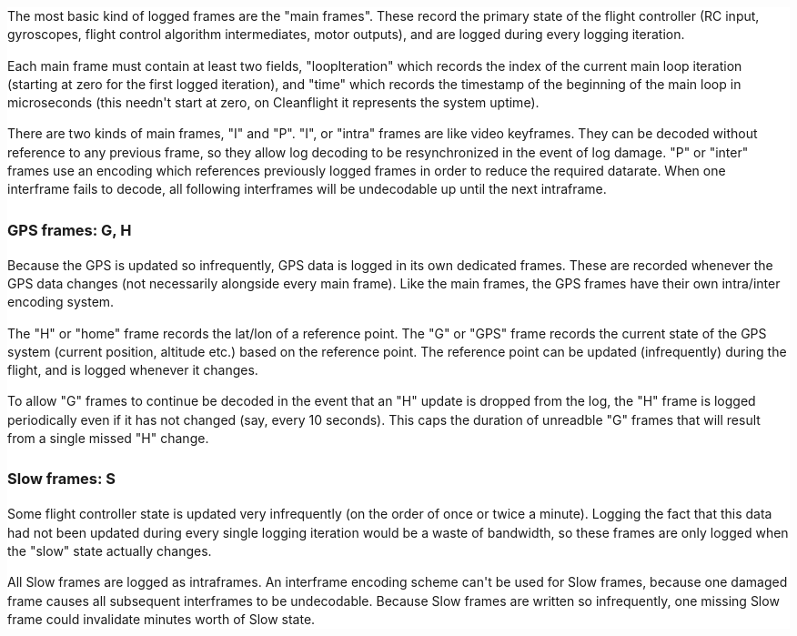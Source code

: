 The most basic kind of logged frames are the "main frames". These record the primary state of the flight controller (RC
input, gyroscopes, flight control algorithm intermediates, motor outputs), and are logged during every logging
iteration.

Each main frame must contain at least two fields, "loopIteration" which records the index of the current main loop
iteration (starting at zero for the first logged iteration), and "time" which records the timestamp of the beginning of
the main loop in microseconds (this needn't start at zero, on Cleanflight it represents the system uptime).

There are two kinds of main frames, "I" and "P". "I", or "intra" frames are like video keyframes. They can be decoded
without reference to any previous frame, so they allow log decoding to be resynchronized in the event of log damage. "P"
or "inter" frames use an encoding which references previously logged frames in order to reduce the required datarate.
When one interframe fails to decode, all following interframes will be undecodable up until the next intraframe.

### GPS frames: G, H

Because the GPS is updated so infrequently, GPS data is logged in its own dedicated frames. These are recorded whenever
the GPS data changes (not necessarily alongside every main frame). Like the main frames, the GPS frames have their own
intra/inter encoding system.

The "H" or "home" frame records the lat/lon of a reference point. The "G" or "GPS" frame records the current state of
the GPS system (current position, altitude etc.) based on the reference point. The reference point can be updated
(infrequently) during the flight, and is logged whenever it changes.

To allow "G" frames to continue be decoded in the event that an "H" update is dropped from the log, the "H" frame is
logged periodically even if it has not changed (say, every 10 seconds). This caps the duration of unreadble "G" frames
that will result from a single missed "H" change.

### Slow frames: S

Some flight controller state is updated very infrequently (on the order of once or twice a minute). Logging the fact
that this data had not been updated during every single logging iteration would be a waste of bandwidth, so these frames
are only logged when the "slow" state actually changes.

All Slow frames are logged as intraframes. An interframe encoding scheme can't be used for Slow frames, because one
damaged frame causes all subsequent interframes to be undecodable. Because Slow frames are written so infrequently, one
missing Slow frame could invalidate minutes worth of Slow state.
